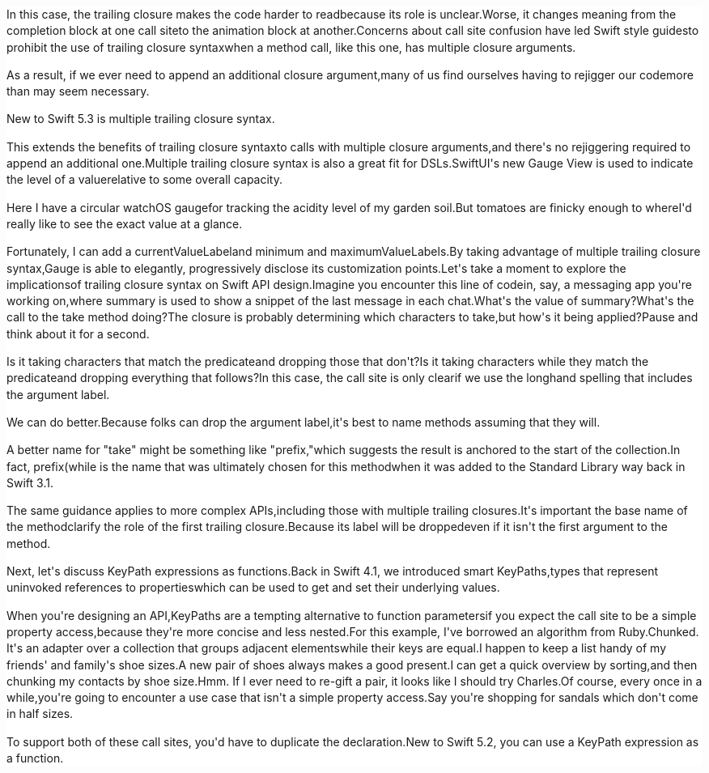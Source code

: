 In this case, the trailing closure makes the code harder to readbecause its role is unclear.Worse, it changes meaning from the completion block at one call siteto the animation block at another.Concerns about call site confusion have led Swift style guidesto prohibit the use of trailing closure syntaxwhen a method call, like this one, has multiple closure arguments.

As a result, if we ever need to append an additional closure argument,many of us find ourselves having to rejigger our codemore than may seem necessary.

New to Swift 5.3 is multiple trailing closure syntax.

This extends the benefits of trailing closure syntaxto calls with multiple closure arguments,and there's no rejiggering required to append an additional one.Multiple trailing closure syntax is also a great fit for DSLs.SwiftUI's new Gauge View is used to indicate the level of a valuerelative to some overall capacity.

Here I have a circular watchOS gaugefor tracking the acidity level of my garden soil.But tomatoes are finicky enough to whereI'd really like to see the exact value at a glance.

Fortunately, I can add a currentValueLabeland minimum and maximumValueLabels.By taking advantage of multiple trailing closure syntax,Gauge is able to elegantly, progressively disclose its customization points.Let's take a moment to explore the implicationsof trailing closure syntax on Swift API design.Imagine you encounter this line of codein, say, a messaging app you're working on,where summary is used to show a snippet of the last message in each chat.What's the value of summary?What's the call to the take method doing?The closure is probably determining which characters to take,but how's it being applied?Pause and think about it for a second.

Is it taking characters that match the predicateand dropping those that don't?Is it taking characters while they match the predicateand dropping everything that follows?In this case, the call site is only clearif we use the longhand spelling that includes the argument label.

We can do better.Because folks can drop the argument label,it's best to name methods assuming that they will.

A better name for "take" might be something like "prefix,"which suggests the result is anchored to the start of the collection.In fact, prefix(while is the name that was ultimately chosen for this methodwhen it was added to the Standard Library way back in Swift 3.1.

The same guidance applies to more complex APIs,including those with multiple trailing closures.It's important the base name of the methodclarify the role of the first trailing closure.Because its label will be droppedeven if it isn't the first argument to the method.

Next, let's discuss KeyPath expressions as functions.Back in Swift 4.1, we introduced smart KeyPaths,types that represent uninvoked references to propertieswhich can be used to get and set their underlying values.

When you're designing an API,KeyPaths are a tempting alternative to function parametersif you expect the call site to be a simple property access,because they're more concise and less nested.For this example, I've borrowed an algorithm from Ruby.Chunked. It's an adapter over a collection that groups adjacent elementswhile their keys are equal.I happen to keep a list handy of my friends' and family's shoe sizes.A new pair of shoes always makes a good present.I can get a quick overview by sorting,and then chunking my contacts by shoe size.Hmm. If I ever need to re-gift a pair, it looks like I should try Charles.Of course, every once in a while,you're going to encounter a use case that isn't a simple property access.Say you're shopping for sandals which don't come in half sizes.

To support both of these call sites, you'd have to duplicate the declaration.New to Swift 5.2, you can use a KeyPath expression as a function.
